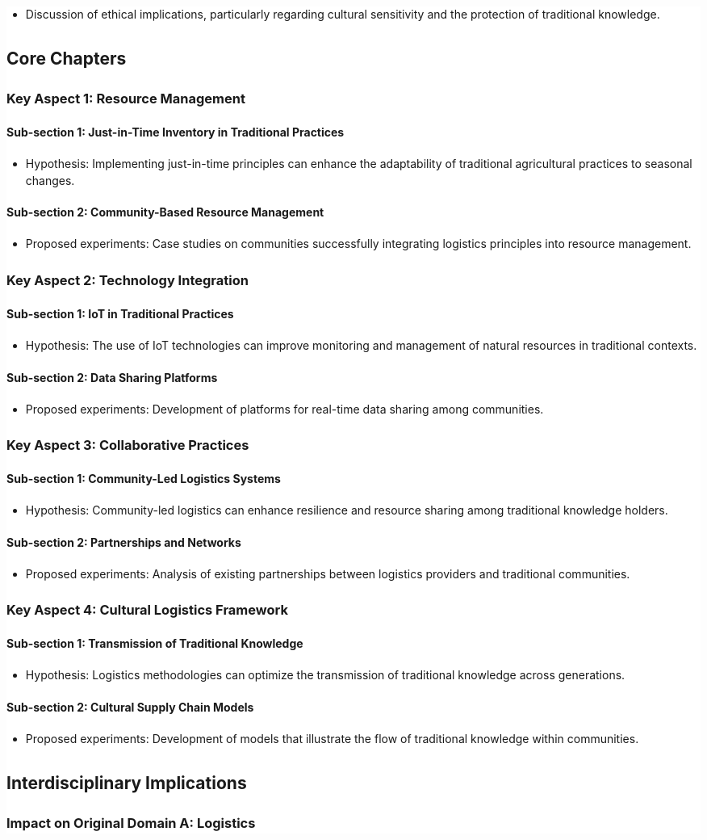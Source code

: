 - Discussion of ethical implications, particularly regarding cultural sensitivity and the protection of traditional knowledge.

## Core Chapters

### Key Aspect 1: Resource Management

#### Sub-section 1: Just-in-Time Inventory in Traditional Practices
- Hypothesis: Implementing just-in-time principles can enhance the adaptability of traditional agricultural practices to seasonal changes.

#### Sub-section 2: Community-Based Resource Management
- Proposed experiments: Case studies on communities successfully integrating logistics principles into resource management.

### Key Aspect 2: Technology Integration

#### Sub-section 1: IoT in Traditional Practices
- Hypothesis: The use of IoT technologies can improve monitoring and management of natural resources in traditional contexts.

#### Sub-section 2: Data Sharing Platforms
- Proposed experiments: Development of platforms for real-time data sharing among communities.

### Key Aspect 3: Collaborative Practices

#### Sub-section 1: Community-Led Logistics Systems
- Hypothesis: Community-led logistics can enhance resilience and resource sharing among traditional knowledge holders.

#### Sub-section 2: Partnerships and Networks
- Proposed experiments: Analysis of existing partnerships between logistics providers and traditional communities.

### Key Aspect 4: Cultural Logistics Framework

#### Sub-section 1: Transmission of Traditional Knowledge
- Hypothesis: Logistics methodologies can optimize the transmission of traditional knowledge across generations.

#### Sub-section 2: Cultural Supply Chain Models
- Proposed experiments: Development of models that illustrate the flow of traditional knowledge within communities.

## Interdisciplinary Implications

### Impact on Original Domain A: Logistics
